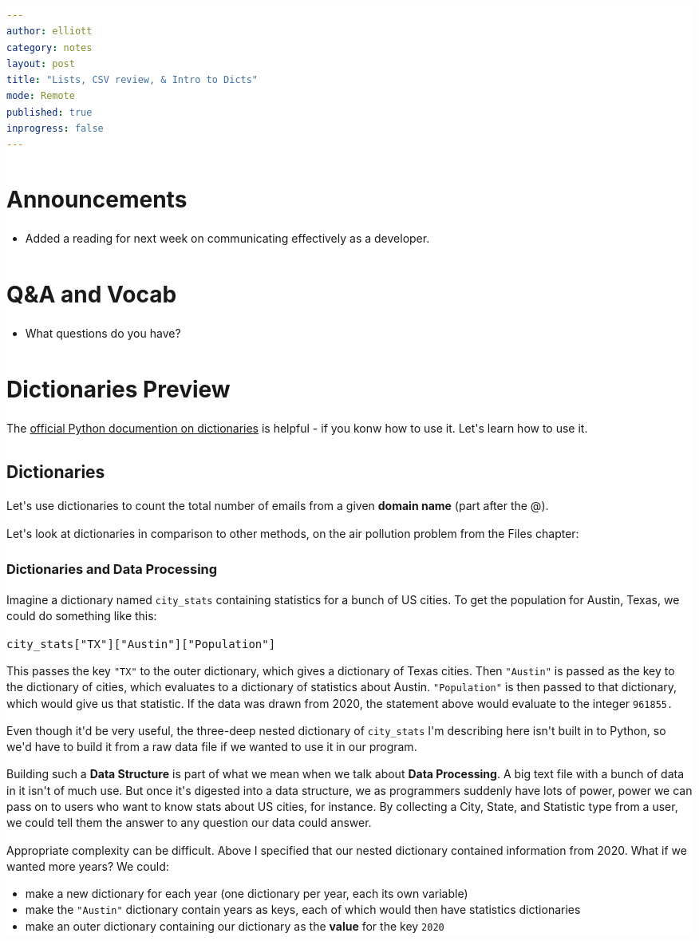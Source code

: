 ```yaml
---
author: elliott
category: notes
layout: post
title: "Lists, CSV review, & Intro to Dicts"
mode: Remote
published: true
inprogress: false
---
```


# Announcements

* Added a reading for next week on communicating effectively as a developer.


# Q&A and Vocab
* What questions do you have?


# Dictionaries Preview


The [official Python documention on dictionaries](https://docs.python.org/3/library/stdtypes.html#typesmapping) is helpful - if you konw how to use it. Let's learn how to use it.

<h2>Dictionaries</h2>
<p>Let's use dictionaries to count the total number of emails from a given&nbsp;<strong>domain name</strong> (part after the @).</p>
<p><iframe title="embedded content" src="https://trinket.io/embed/python/1542961244" width="100%" height="756" allowfullscreen="allowfullscreen"></iframe></p>
<p>Let's look at dictionaries in comparison to other methods, on the air pollution problem from the Files chapter:</p>
<p><iframe title="embedded content" src="https://trinket.io/embed/python/82c4707fea" width="100%" height="756" allowfullscreen="allowfullscreen"></iframe></p>
<h3>Dictionaries and Data Processing</h3>
<p>Imagine a dictionary named <code>city_stats</code> containing statistics for a bunch of US cities. To get the population for Austin, Texas, we could do something like this:</p>
<pre>city_stats["TX"]["Austin"]["Population"]</pre>
<p>This passes the key <code>"TX"</code> to the outer dictionary, which gives a dictionary of Texas cities. Then <code>"Austin"</code> is passed as the key to the dictionary of cities, which evaluates to a dictionary of statistics about Austin. <code>"Population"</code> is then passed to that dictionary, which would give us that statistic. If the data was drawn from 2020, the statement above would evaluate to the integer <code>961855.</code></p>
<p>Even though it'd be very useful, the three-deep nested dictionary of <code>city_stats</code> I'm describing here isn't built in to Python, so we'd have to build it from a raw data file if we wanted to use it in our program.</p>
<p>Building such a <strong>Data Structure</strong> is part of what we mean when we talk about&nbsp;<strong>Data Processing</strong>. A big text file with a bunch of data in it isn't of much use. But once it's digested into a data structure, we as programmers suddenly have lots of power, power we can pass on to users who want to know stats about US cities, for instance. By collecting a City, State, and Statistic type from a user, we could tell them the answer to any question our data could answer.</p>
<p>Appropriate complexity can be difficult. Above I specified that our nested dictionary contained information from 2020. What if we wanted more years? We could:</p>
<ul>
    <li>make a new dictionary for each year (one dictionary per year, each its own variable)</li>
    <li>make the <code>"Austin"</code> dictionary contain years as keys, each of which would then have statistics dictionaries</li>
    <li>make an outer dictionary containing our dictionary as the&nbsp;<strong>value</strong> for the key <code>2020</code>&nbsp;</li>